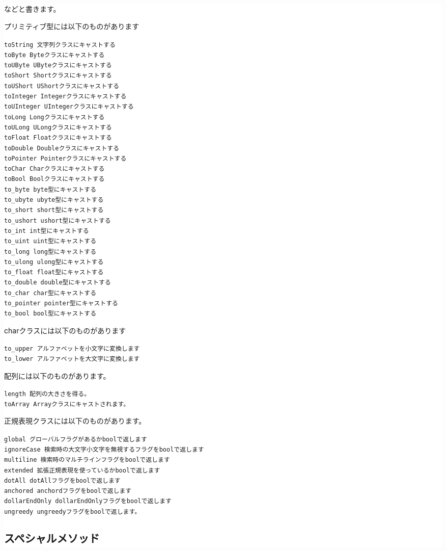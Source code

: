 などと書きます。

プリミティブ型には以下のものがあります

    toString 文字列クラスにキャストする
    toByte Byteクラスにキャストする
    toUByte UByteクラスにキャストする
    toShort Shortクラスにキャストする
    toUShort UShortクラスにキャストする
    toInteger Integerクラスにキャストする
    toUInteger UIntegerクラスにキャストする
    toLong Longクラスにキャストする
    toULong ULongクラスにキャストする
    toFloat Floatクラスにキャストする
    toDouble Doubleクラスにキャストする
    toPointer Pointerクラスにキャストする
    toChar Charクラスにキャストする
    toBool Boolクラスにキャストする
    to_byte byte型にキャストする
    to_ubyte ubyte型にキャストする
    to_short short型にキャストする
    to_ushort ushort型にキャストする
    to_int int型にキャストする
    to_uint uint型にキャストする
    to_long long型にキャストする
    to_ulong ulong型にキャストする
    to_float float型にキャストする
    to_double double型にキャストする
    to_char char型にキャストする
    to_pointer pointer型にキャストする
    to_bool bool型にキャストする

charクラスには以下のものがあります

    to_upper アルファベットを小文字に変換します
    to_lower アルファベットを大文字に変換します

配列には以下のものがあります。

    length 配列の大きさを得る。
    toArray Arrayクラスにキャストされます。

正規表現クラスには以下のものがあります。

    global グローバルフラグがあるかboolで返します
    ignoreCase 検索時の大文字小文字を無視するフラグをboolで返します
    multiline 検索時のマルチラインフラグをboolで返します
    extended 拡張正規表現を使っているかboolで返します
    dotAll dotAllフラグをboolで返します
    anchored anchordフラグをboolで返します
    dollarEndOnly dollarEndOnlyフラグをboolで返します
    ungreedy ungreedyフラグをboolで返します。

## スペシャルメソッド
